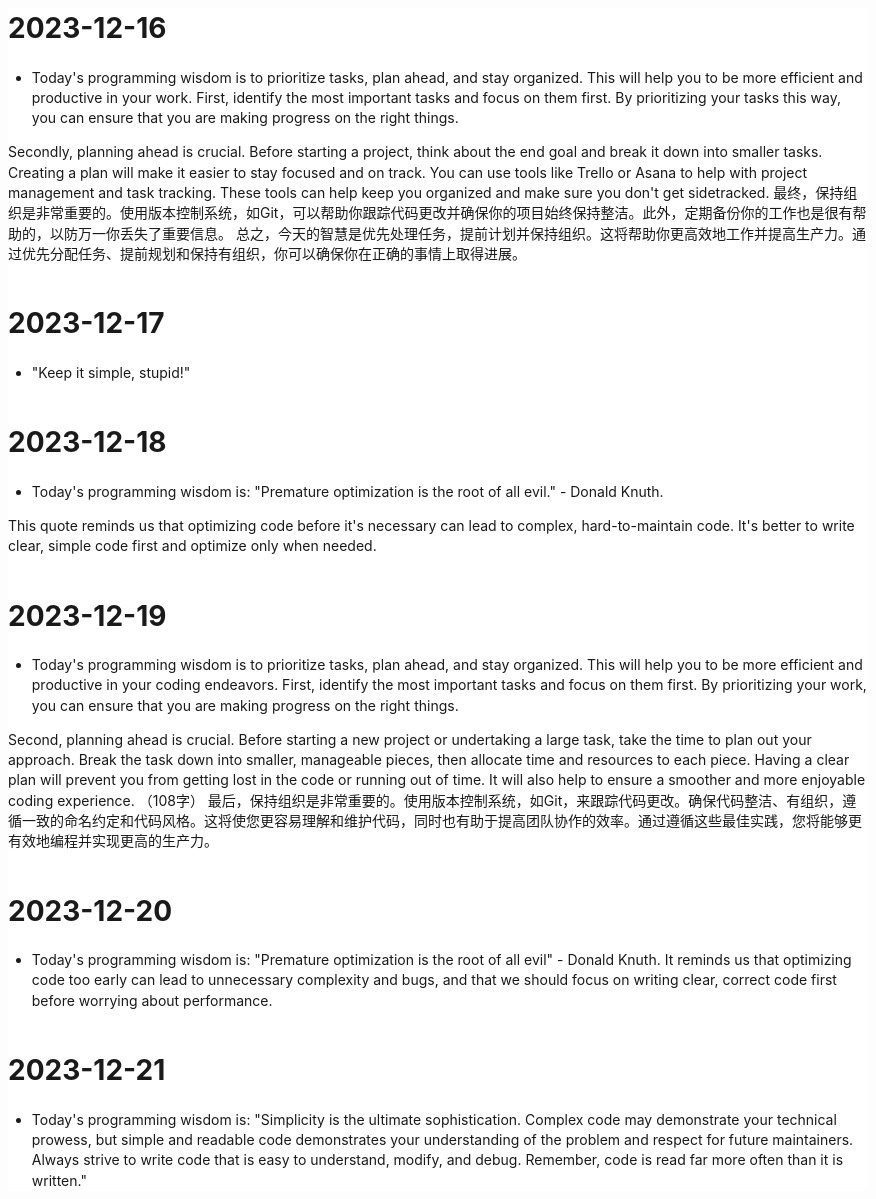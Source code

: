 # 2023-12-16
- Today's programming wisdom is to prioritize tasks, plan ahead, and stay organized. This will help you to be more efficient and productive in your work. First, identify the most important tasks and focus on them first. By prioritizing your tasks this way, you can ensure that you are making progress on the right things.

Secondly, planning ahead is crucial. Before starting a project, think about the end goal and break it down into smaller tasks. Creating a plan will make it easier to stay focused and on track. You can use tools like Trello or Asana to help with project management and task tracking. These tools can help keep you organized and make sure you don't get sidetracked. 
 最终，保持组织是非常重要的。使用版本控制系统，如Git，可以帮助你跟踪代码更改并确保你的项目始终保持整洁。此外，定期备份你的工作也是很有帮助的，以防万一你丢失了重要信息。
总之，今天的智慧是优先处理任务，提前计划并保持组织。这将帮助你更高效地工作并提高生产力。通过优先分配任务、提前规划和保持有组织，你可以确保你在正确的事情上取得进展。

# 2023-12-17
- "Keep it simple, stupid!"

# 2023-12-18
- Today's programming wisdom is: "Premature optimization is the root of all evil." - Donald Knuth.

This quote reminds us that optimizing code before it's necessary can lead to complex, hard-to-maintain code. It's better to write clear, simple code first and optimize only when needed.

# 2023-12-19
- Today's programming wisdom is to prioritize tasks, plan ahead, and stay organized. This will help you to be more efficient and productive in your coding endeavors. First, identify the most important tasks and focus on them first. By prioritizing your work, you can ensure that you are making progress on the right things.

Second, planning ahead is crucial. Before starting a new project or undertaking a large task, take the time to plan out your approach. Break the task down into smaller, manageable pieces, then allocate time and resources to each piece. Having a clear plan will prevent you from getting lost in the code or running out of time. It will also help to ensure a smoother and more enjoyable coding experience. 
 （108字）
最后，保持组织是非常重要的。使用版本控制系统，如Git，来跟踪代码更改。确保代码整洁、有组织，遵循一致的命名约定和代码风格。这将使您更容易理解和维护代码，同时也有助于提高团队协作的效率。通过遵循这些最佳实践，您将能够更有效地编程并实现更高的生产力。

# 2023-12-20
- Today's programming wisdom is: "Premature optimization is the root of all evil" - Donald Knuth. It reminds us that optimizing code too early can lead to unnecessary complexity and bugs, and that we should focus on writing clear, correct code first before worrying about performance.

# 2023-12-21
- Today's programming wisdom is: "Simplicity is the ultimate sophistication. Complex code may demonstrate your technical prowess, but simple and readable code demonstrates your understanding of the problem and respect for future maintainers. Always strive to write code that is easy to understand, modify, and debug. Remember, code is read far more often than it is written."
